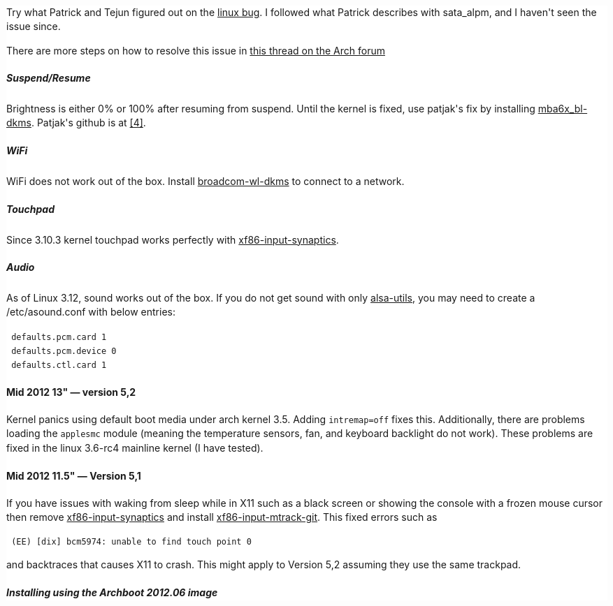 Try what Patrick and Tejun figured out on the [linux bug](https://bugzilla.kernel.org/show_bug.cgi?id=62351). I followed what Patrick describes with sata_alpm, and I haven't seen the issue since.

There are more steps on how to resolve this issue in [this thread on the Arch forum](https://bbs.archlinux.org/viewtopic.php?pid=1562168#p1562168)

##### Suspend/Resume

Brightness is either 0% or 100% after resuming from suspend. Until the kernel is fixed, use patjak's fix by installing [mba6x_bl-dkms](https://aur.archlinux.org/packages/mba6x_bl-dkms/). Patjak's github is at [[4]](https://github.com/patjak/mba6x_bl).

##### WiFi

WiFi does not work out of the box. Install [broadcom-wl-dkms](https://aur.archlinux.org/packages/broadcom-wl-dkms/) to connect to a network.

##### Touchpad

Since 3.10.3 kernel touchpad works perfectly with [xf86-input-synaptics](https://www.archlinux.org/packages/?name=xf86-input-synaptics).

##### Audio

As of Linux 3.12, sound works out of the box. If you do not get sound with only [alsa-utils](https://www.archlinux.org/packages/?name=alsa-utils), you may need to create a /etc/asound.conf with below entries:

```
 defaults.pcm.card 1
 defaults.pcm.device 0
 defaults.ctl.card 1

```

#### Mid 2012 13" — version 5,2

Kernel panics using default boot media under arch kernel 3.5\. Adding `intremap=off` fixes this. Additionally, there are problems loading the `applesmc` module (meaning the temperature sensors, fan, and keyboard backlight do not work). These problems are fixed in the linux 3.6-rc4 mainline kernel (I have tested).

#### Mid 2012 11.5" — Version 5,1

If you have issues with waking from sleep while in X11 such as a black screen or showing the console with a frozen mouse cursor then remove [xf86-input-synaptics](https://www.archlinux.org/packages/?name=xf86-input-synaptics) and install [xf86-input-mtrack-git](https://aur.archlinux.org/packages/xf86-input-mtrack-git/). This fixed errors such as

```
 (EE) [dix] bcm5974: unable to find touch point 0

```

and backtraces that causes X11 to crash. This might apply to Version 5,2 assuming they use the same trackpad.

##### Installing using the Archboot 2012.06 image
